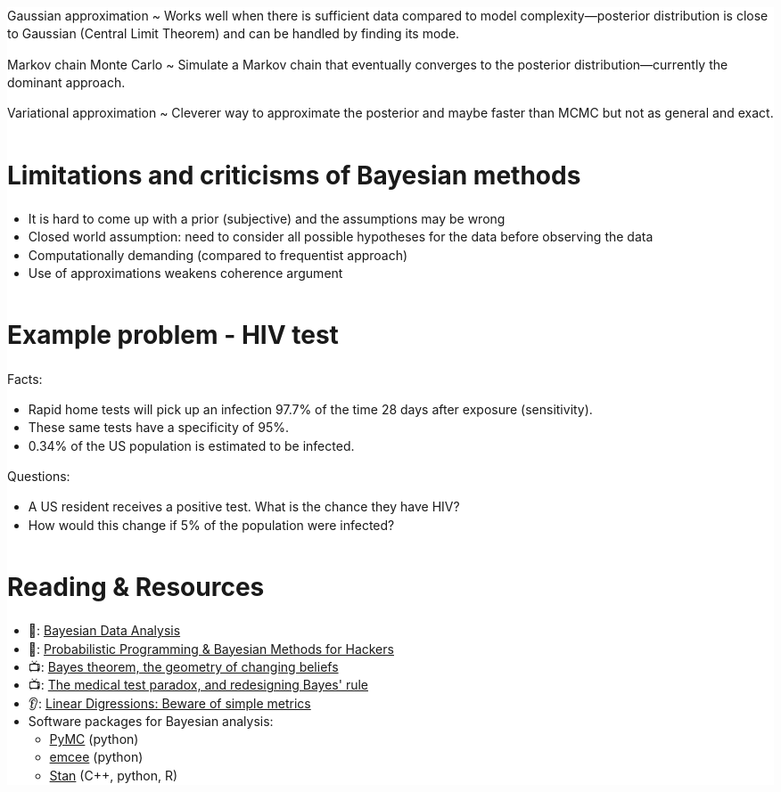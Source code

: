 Gaussian approximation
~ Works well when there is sufficient data compared to model complexity—posterior distribution is close to Gaussian (Central Limit Theorem) and can be handled by finding its mode.

Markov chain Monte Carlo
~ Simulate a Markov chain that eventually converges to the posterior distribution—currently the dominant approach.

Variational approximation
~ Cleverer way to approximate the posterior and maybe faster than MCMC but not as general and exact.

# Limitations and criticisms of Bayesian methods

- It is hard to come up with a prior (subjective) and the assumptions may be wrong
- Closed world assumption: need to consider all possible hypotheses for the data before observing the data
- Computationally demanding (compared to frequentist approach)
- Use of approximations weakens coherence argument

# Example problem - HIV test

Facts:

- Rapid home tests will pick up an infection 97.7% of the time 28 days after exposure (sensitivity).
- These same tests have a specificity of 95%.
- 0.34% of the US population is estimated to be infected.

Questions:

- A US resident receives a positive test. What is the chance they have HIV?
- How would this change if 5% of the population were infected?

# Reading & Resources

- 📖: [Bayesian Data Analysis](https://www.stat.columbia.edu/~gelman/books/)
- 📖: [Probabilistic Programming & Bayesian Methods for Hackers](https://camdavidsonpilon.github.io/Probabilistic-Programming-and-Bayesian-Methods-for-Hackers/)
- 📺: [Bayes theorem, the geometry of changing beliefs](https://www.youtube.com/watch?v=HZGCoVF3YvM)
- 📺: [The medical test paradox, and redesigning Bayes' rule](https://www.youtube.com/watch?v=lG4VkPoG3ko)
- 👂: [Linear Digressions: Beware of simple metrics](https://lineardigressions.com/episodes/2019/12/22/data-scientists-beware-of-simple-metrics)
- Software packages for Bayesian analysis:
	- [PyMC](https://github.com/pymc-devs/pymc) (python)
	- [emcee](https://github.com/dfm/emcee) (python)
	- [Stan](https://github.com/stan-dev/stan) (C++, python, R)
